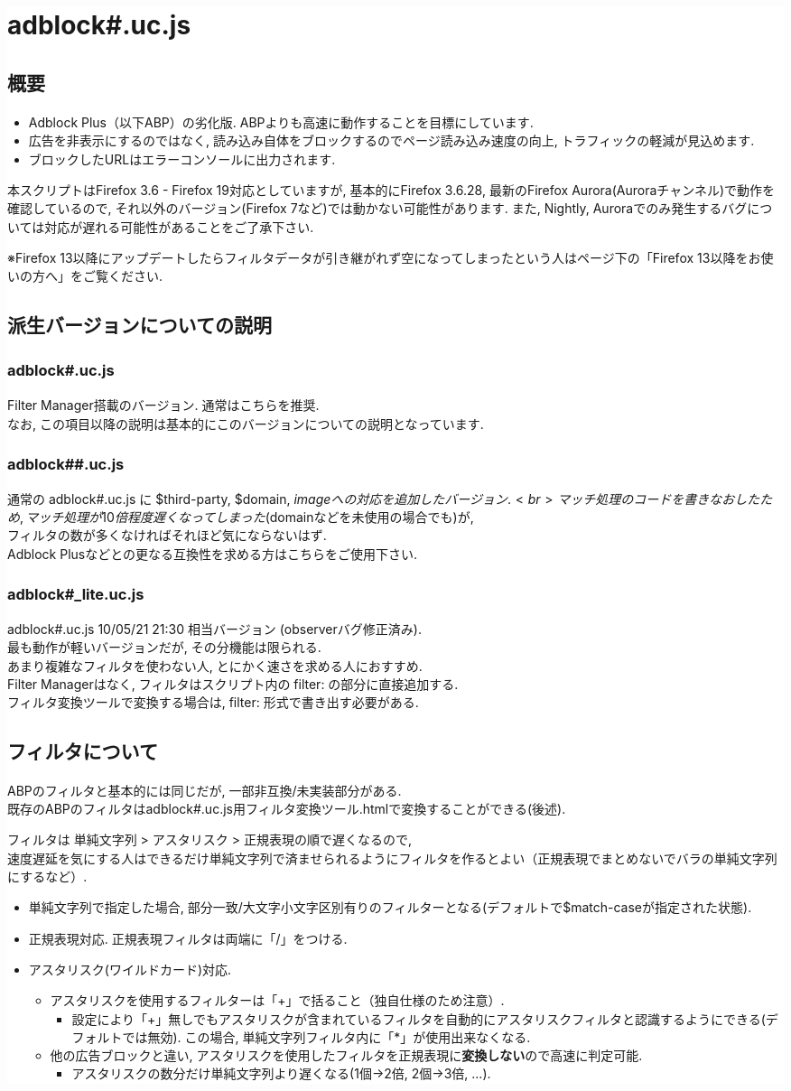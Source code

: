 adblock#.uc.js
==============
   

## 概要

   * Adblock Plus（以下ABP）の劣化版. ABPよりも高速に動作することを目標にしています.
   * 広告を非表示にするのではなく, 読み込み自体をブロックするのでページ読み込み速度の向上, トラフィックの軽減が見込めます.
   * ブロックしたURLはエラーコンソールに出力されます.

   本スクリプトはFirefox 3.6 - Firefox 19対応としていますが, 基本的にFirefox 3.6.28, 最新のFirefox Aurora(Auroraチャンネル)で動作を確認しているので, それ以外のバージョン(Firefox 7など)では動かない可能性があります.
   また, Nightly, Auroraでのみ発生するバグについては対応が遅れる可能性があることをご了承下さい.
   
   ※Firefox 13以降にアップデートしたらフィルタデータが引き継がれず空になってしまったという人はページ下の「Firefox 13以降をお使いの方へ」をご覧ください.

 
## 派生バージョンについての説明

### adblock#.uc.js

   Filter Manager搭載のバージョン. 通常はこちらを推奨.<br>
   なお, この項目以降の説明は基本的にこのバージョンについての説明となっています.

### adblock##.uc.js

   通常の adblock#.uc.js に $third-party, $domain, $image への対応を追加したバージョン.<br>
   マッチ処理のコードを書きなおしたため, マッチ処理が10倍程度遅くなってしまった($domainなどを未使用の場合でも)が,<br>
   フィルタの数が多くなければそれほど気にならないはず.<br>
   Adblock Plusなどとの更なる互換性を求める方はこちらをご使用下さい.

### adblock#_lite.uc.js

   adblock#.uc.js 10/05/21 21:30 相当バージョン (observerバグ修正済み).<br>
   最も動作が軽いバージョンだが, その分機能は限られる.<br>
   あまり複雑なフィルタを使わない人, とにかく速さを求める人におすすめ.<br>
   Filter Managerはなく, フィルタはスクリプト内の filter: の部分に直接追加する.<br>
   フィルタ変換ツールで変換する場合は, filter: 形式で書き出す必要がある.
   

## フィルタについて

   ABPのフィルタと基本的には同じだが, 一部非互換/未実装部分がある.  
   既存のABPのフィルタはadblock#.uc.js用フィルタ変換ツール.htmlで変換することができる(後述).
   
   フィルタは 単純文字列 > アスタリスク > 正規表現の順で遅くなるので,  
   速度遅延を気にする人はできるだけ単純文字列で済ませられるようにフィルタを作るとよい（正規表現でまとめないでバラの単純文字列にするなど）.

   * 単純文字列で指定した場合, 部分一致/大文字小文字区別有りのフィルターとなる(デフォルトで$match-caseが指定された状態).

   * 正規表現対応. 正規表現フィルタは両端に「/」をつける.

   * アスタリスク(ワイルドカード)対応.
       * アスタリスクを使用するフィルターは「+」で括ること（独自仕様のため注意）.
           * 設定により「+」無しでもアスタリスクが含まれているフィルタを自動的にアスタリスクフィルタと認識するようにできる(デフォルトでは無効).
             この場合, 単純文字列フィルタ内に「*」が使用出来なくなる.
       * 他の広告ブロックと違い, アスタリスクを使用したフィルタを正規表現に**変換しない**ので高速に判定可能.
           * アスタリスクの数分だけ単純文字列より遅くなる(1個->2倍, 2個->3倍, ...).
 